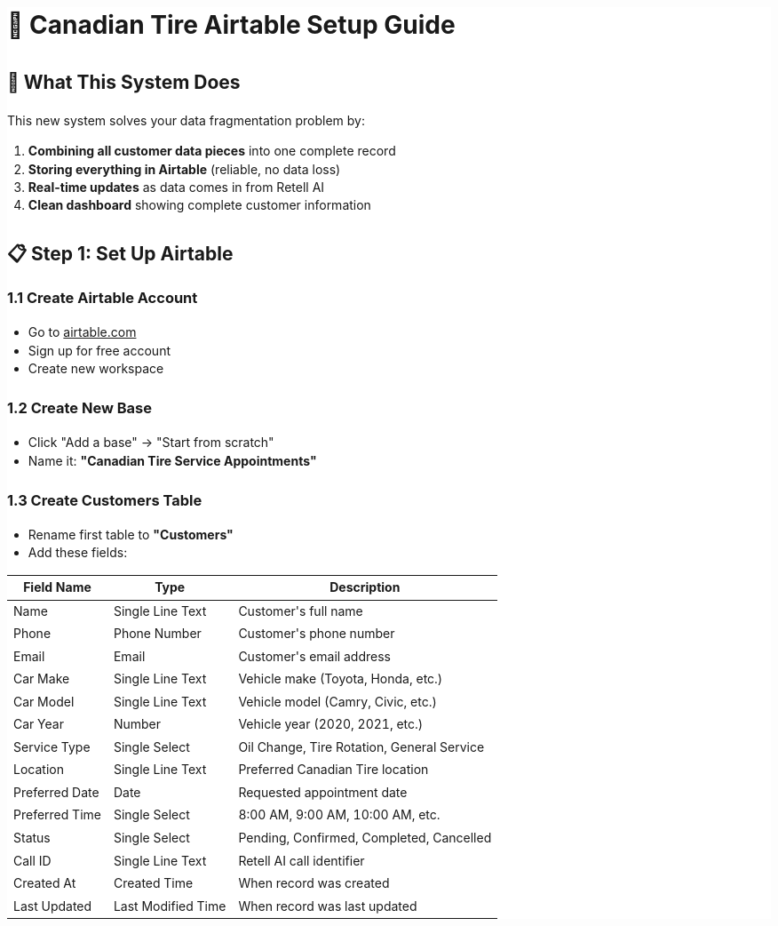 # 🚗 Canadian Tire Airtable Setup Guide

## 🎯 **What This System Does**

This new system solves your data fragmentation problem by:
1. **Combining all customer data pieces** into one complete record
2. **Storing everything in Airtable** (reliable, no data loss)
3. **Real-time updates** as data comes in from Retell AI
4. **Clean dashboard** showing complete customer information

## 📋 **Step 1: Set Up Airtable**

### **1.1 Create Airtable Account**
- Go to [airtable.com](https://airtable.com)
- Sign up for free account
- Create new workspace

### **1.2 Create New Base**
- Click "Add a base" → "Start from scratch"
- Name it: **"Canadian Tire Service Appointments"**

### **1.3 Create Customers Table**
- Rename first table to **"Customers"**
- Add these fields:

| Field Name | Type | Description |
|------------|------|-------------|
| Name | Single Line Text | Customer's full name |
| Phone | Phone Number | Customer's phone number |
| Email | Email | Customer's email address |
| Car Make | Single Line Text | Vehicle make (Toyota, Honda, etc.) |
| Car Model | Single Line Text | Vehicle model (Camry, Civic, etc.) |
| Car Year | Number | Vehicle year (2020, 2021, etc.) |
| Service Type | Single Select | Oil Change, Tire Rotation, General Service |
| Location | Single Line Text | Preferred Canadian Tire location |
| Preferred Date | Date | Requested appointment date |
| Preferred Time | Single Select | 8:00 AM, 9:00 AM, 10:00 AM, etc. |
| Status | Single Select | Pending, Confirmed, Completed, Cancelled |
| Call ID | Single Line Text | Retell AI call identifier |
| Created At | Created Time | When record was created |
| Last Updated | Last Modified Time | When record was last updated |
